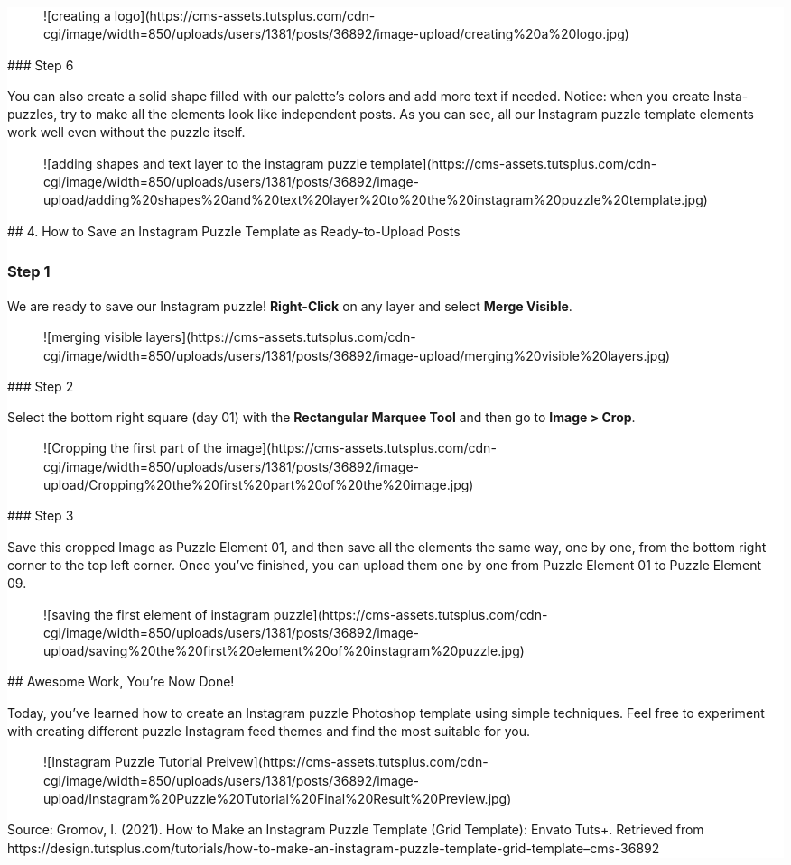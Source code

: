 <div class="wp-block-image"><figure class="aligncenter">![creating a logo](https://cms-assets.tutsplus.com/cdn-cgi/image/width=850/uploads/users/1381/posts/36892/image-upload/creating%20a%20logo.jpg)</figure></div>### Step 6

You can also create a solid shape filled with our palette’s colors and add more text if needed. Notice: when you create Insta-puzzles, try to make all the elements look like independent posts. As you can see, all our Instagram puzzle template elements work well even without the puzzle itself.

<div class="wp-block-image"><figure class="aligncenter">![adding shapes and text layer to the instagram puzzle template](https://cms-assets.tutsplus.com/cdn-cgi/image/width=850/uploads/users/1381/posts/36892/image-upload/adding%20shapes%20and%20text%20layer%20to%20the%20instagram%20puzzle%20template.jpg)</figure></div>## 4. How to Save an Instagram Puzzle Template as Ready-to-Upload Posts

### Step 1

We are ready to save our Instagram puzzle! **Right-Click** on any layer and select **Merge Visible**.

<div class="wp-block-image"><figure class="aligncenter">![merging visible layers](https://cms-assets.tutsplus.com/cdn-cgi/image/width=850/uploads/users/1381/posts/36892/image-upload/merging%20visible%20layers.jpg)</figure></div>### Step 2

Select the bottom right square (day 01) with the **Rectangular Marquee Tool** and then go to **Image &gt; Crop**.

<div class="wp-block-image"><figure class="aligncenter">![Cropping the first part of the image](https://cms-assets.tutsplus.com/cdn-cgi/image/width=850/uploads/users/1381/posts/36892/image-upload/Cropping%20the%20first%20part%20of%20the%20image.jpg)</figure></div>### Step 3

Save this cropped Image as Puzzle Element 01, and then save all the elements the same way, one by one, from the bottom right corner to the top left corner. Once you’ve finished, you can upload them one by one from Puzzle Element 01 to Puzzle Element 09.

<div class="wp-block-image"><figure class="aligncenter">![saving the first element of instagram puzzle](https://cms-assets.tutsplus.com/cdn-cgi/image/width=850/uploads/users/1381/posts/36892/image-upload/saving%20the%20first%20element%20of%20instagram%20puzzle.jpg)</figure></div>## Awesome Work, You’re Now Done!

Today, you’ve learned how to create an Instagram puzzle Photoshop template using simple techniques. Feel free to experiment with creating different puzzle Instagram feed themes and find the most suitable for you.

<div class="wp-block-image"><figure class="aligncenter">![Instagram Puzzle Tutorial Preivew](https://cms-assets.tutsplus.com/cdn-cgi/image/width=850/uploads/users/1381/posts/36892/image-upload/Instagram%20Puzzle%20Tutorial%20Final%20Result%20Preview.jpg)</figure></div>Source: Gromov, I. (2021). How to Make an Instagram Puzzle Template (Grid Template): Envato Tuts+. Retrieved from https://design.tutsplus.com/tutorials/how-to-make-an-instagram-puzzle-template-grid-template–cms-36892